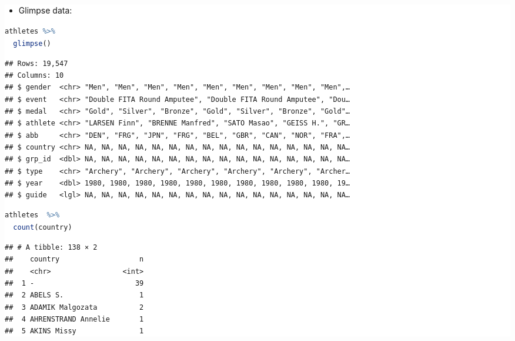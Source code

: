 -   Glimpse data:

``` r
athletes %>%
  glimpse()
```

    ## Rows: 19,547
    ## Columns: 10
    ## $ gender  <chr> "Men", "Men", "Men", "Men", "Men", "Men", "Men", "Men", "Men",…
    ## $ event   <chr> "Double FITA Round Amputee", "Double FITA Round Amputee", "Dou…
    ## $ medal   <chr> "Gold", "Silver", "Bronze", "Gold", "Silver", "Bronze", "Gold"…
    ## $ athlete <chr> "LARSEN Finn", "BRENNE Manfred", "SATO Masao", "GEISS H.", "GR…
    ## $ abb     <chr> "DEN", "FRG", "JPN", "FRG", "BEL", "GBR", "CAN", "NOR", "FRA",…
    ## $ country <chr> NA, NA, NA, NA, NA, NA, NA, NA, NA, NA, NA, NA, NA, NA, NA, NA…
    ## $ grp_id  <dbl> NA, NA, NA, NA, NA, NA, NA, NA, NA, NA, NA, NA, NA, NA, NA, NA…
    ## $ type    <chr> "Archery", "Archery", "Archery", "Archery", "Archery", "Archer…
    ## $ year    <dbl> 1980, 1980, 1980, 1980, 1980, 1980, 1980, 1980, 1980, 1980, 19…
    ## $ guide   <lgl> NA, NA, NA, NA, NA, NA, NA, NA, NA, NA, NA, NA, NA, NA, NA, NA…

``` r
athletes  %>%
  count(country)
```

    ## # A tibble: 138 × 2
    ##    country                   n
    ##    <chr>                 <int>
    ##  1 -                        39
    ##  2 ABELS S.                  1
    ##  3 ADAMIK Malgozata          2
    ##  4 AHRENSTRAND Annelie       1
    ##  5 AKINS Missy               1